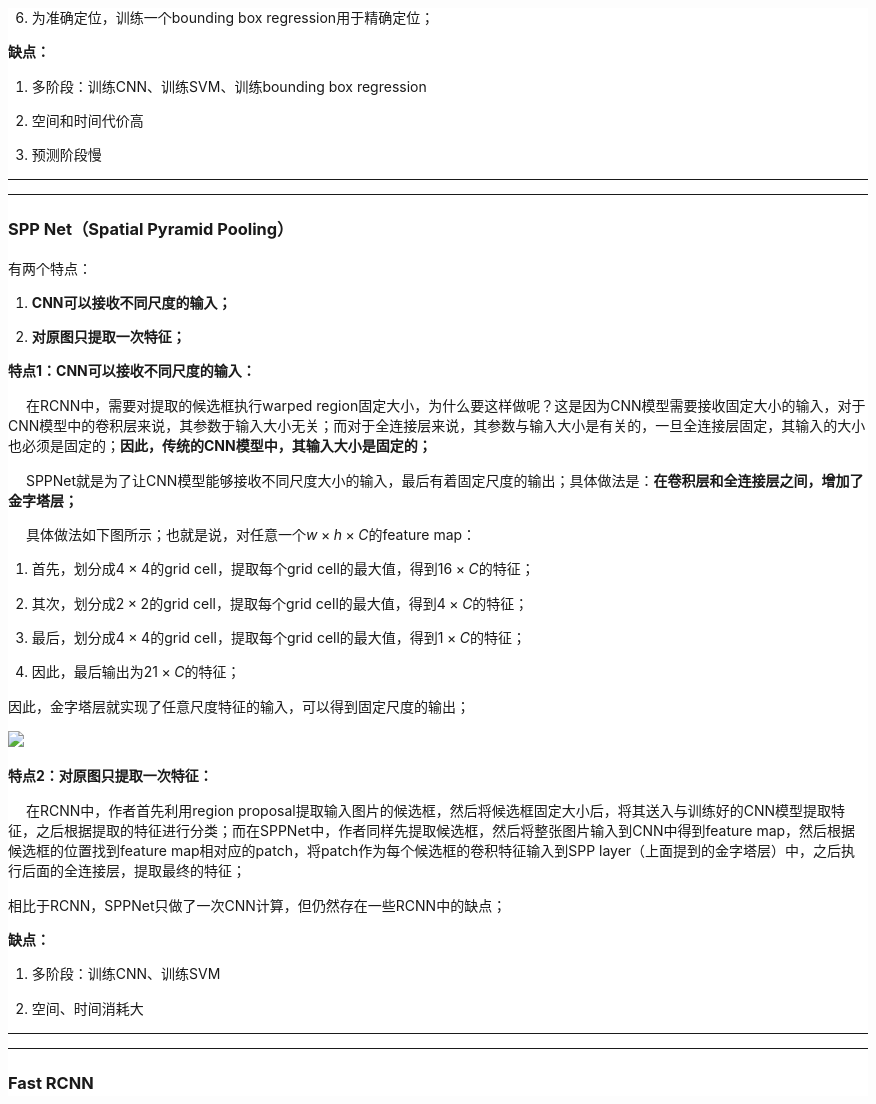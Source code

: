 6. 为准确定位，训练一个bounding box regression用于精确定位；

**缺点：**

1. 多阶段：训练CNN、训练SVM、训练bounding box regression

2. 空间和时间代价高

3. 预测阶段慢

---

---

### SPP Net（Spatial Pyramid Pooling）

有两个特点：

1. **CNN可以接收不同尺度的输入；**

2. **对原图只提取一次特征；**

**特点1：CNN可以接收不同尺度的输入：**

&emsp; 在RCNN中，需要对提取的候选框执行warped region固定大小，为什么要这样做呢？这是因为CNN模型需要接收固定大小的输入，对于CNN模型中的卷积层来说，其参数于输入大小无关；而对于全连接层来说，其参数与输入大小是有关的，一旦全连接层固定，其输入的大小也必须是固定的；**因此，传统的CNN模型中，其输入大小是固定的；**

&emsp; SPPNet就是为了让CNN模型能够接收不同尺度大小的输入，最后有着固定尺度的输出；具体做法是：**在卷积层和全连接层之间，增加了金字塔层；**

&emsp; 具体做法如下图所示；也就是说，对任意一个$w\times h\times C$的feature map：

1. 首先，划分成$4\times 4$的grid cell，提取每个grid cell的最大值，得到$16\times C$的特征；

2. 其次，划分成$2\times 2$的grid cell，提取每个grid cell的最大值，得到$4\times C$的特征；

3. 最后，划分成$4\times 4$的grid cell，提取每个grid cell的最大值，得到$1\times C$的特征；

4. 因此，最后输出为$21\times C$的特征；

因此，金字塔层就实现了任意尺度特征的输入，可以得到固定尺度的输出；

![](https://res.cloudinary.com/chenzhen/image/upload/v1558497782/github_image/2019-05-22/SPPNet-PyramidPooling.jpg)

**特点2：对原图只提取一次特征：**

&emsp; 在RCNN中，作者首先利用region proposal提取输入图片的候选框，然后将候选框固定大小后，将其送入与训练好的CNN模型提取特征，之后根据提取的特征进行分类；而在SPPNet中，作者同样先提取候选框，然后将整张图片输入到CNN中得到feature map，然后根据候选框的位置找到feature map相对应的patch，将patch作为每个候选框的卷积特征输入到SPP layer（上面提到的金字塔层）中，之后执行后面的全连接层，提取最终的特征；

相比于RCNN，SPPNet只做了一次CNN计算，但仍然存在一些RCNN中的缺点；

**缺点：**

1. 多阶段：训练CNN、训练SVM

2. 空间、时间消耗大

---

---

### Fast RCNN

